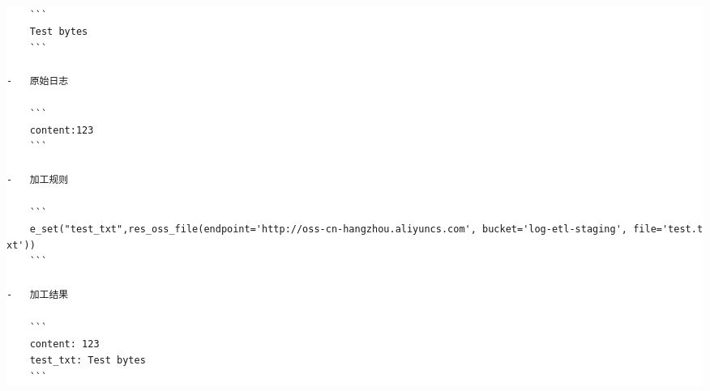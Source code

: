         ```
        Test bytes
        ```

    -   原始日志

        ```
        content:123
        ```

    -   加工规则

        ```
        e_set("test_txt",res_oss_file(endpoint='http://oss-cn-hangzhou.aliyuncs.com', bucket='log-etl-staging', file='test.txt'))
        ```

    -   加工结果

        ```
        content: 123
        test_txt: Test bytes
        ```


